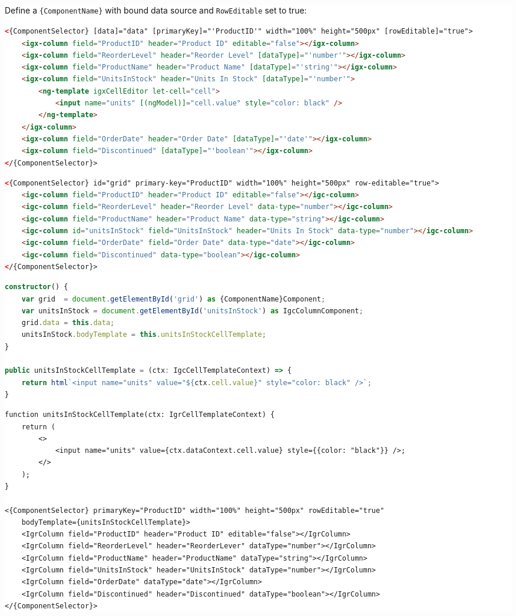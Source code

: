

Define a `{ComponentName}` with bound data source and `RowEditable` set to true:



```html
<{ComponentSelector} [data]="data" [primaryKey]="'ProductID'" width="100%" height="500px" [rowEditable]="true">
    <igx-column field="ProductID" header="Product ID" editable="false"></igx-column>
    <igx-column field="ReorderLevel" header="Reorder Level" [dataType]="'number'"></igx-column>
    <igx-column field="ProductName" header="Product Name" [dataType]="'string'"></igx-column>
    <igx-column field="UnitsInStock" header="Units In Stock" [dataType]="'number'">
        <ng-template igxCellEditor let-cell="cell">
            <input name="units" [(ngModel)]="cell.value" style="color: black" />
        </ng-template>
    </igx-column>
    <igx-column field="OrderDate" header="Order Date" [dataType]="'date'"></igx-column>
    <igx-column field="Discontinued" [dataType]="'boolean'"></igx-column>
</{ComponentSelector}>
```



```html
<{ComponentSelector} id="grid" primary-key="ProductID" width="100%" height="500px" row-editable="true">
    <igc-column field="ProductID" header="Product ID" editable="false"></igc-column>
    <igc-column field="ReorderLevel" header="Reorder Level" data-type="number"></igc-column>
    <igc-column field="ProductName" header="Product Name" data-type="string"></igc-column>
    <igc-column id="unitsInStock" field="UnitsInStock" header="Units In Stock" data-type="number"></igc-column>
    <igc-column field="OrderDate" field="Order Date" data-type="date"></igc-column>
    <igc-column field="Discontinued" data-type="boolean"></igc-column>
</{ComponentSelector}>
```

```ts
constructor() {
    var grid  = document.getElementById('grid') as {ComponentName}Component;
    var unitsInStock = document.getElementById('unitsInStock') as IgcColumnComponent;
    grid.data = this.data;
    unitsInStock.bodyTemplate = this.unitsInStockCellTemplate;
}

public unitsInStockCellTemplate = (ctx: IgcCellTemplateContext) => {
    return html`<input name="units" value="${ctx.cell.value}" style="color: black" />`;
}
```


```tsx
function unitsInStockCellTemplate(ctx: IgrCellTemplateContext) {
    return (
        <>
            <input name="units" value={ctx.dataContext.cell.value} style={{color: "black"}} />;
        </>
    );
}

<{ComponentSelector} primaryKey="ProductID" width="100%" height="500px" rowEditable="true"
    bodyTemplate={unitsInStockCellTemplate}>
    <IgrColumn field="ProductID" header="Product ID" editable="false"></IgrColumn>
    <IgrColumn field="ReorderLevel" header="ReorderLever" dataType="number"></IgrColumn>
    <IgrColumn field="ProductName" header="ProductName" dataType="string"></IgrColumn>
    <IgrColumn field="UnitsInStock" header="UnitsInStock" dataType="number"></IgrColumn>
    <IgrColumn field="OrderDate" dataType="date"></IgrColumn>
    <IgrColumn field="Discontinued" header="Discontinued" dataType="boolean"></IgrColumn>
</{ComponentSelector}>
```
